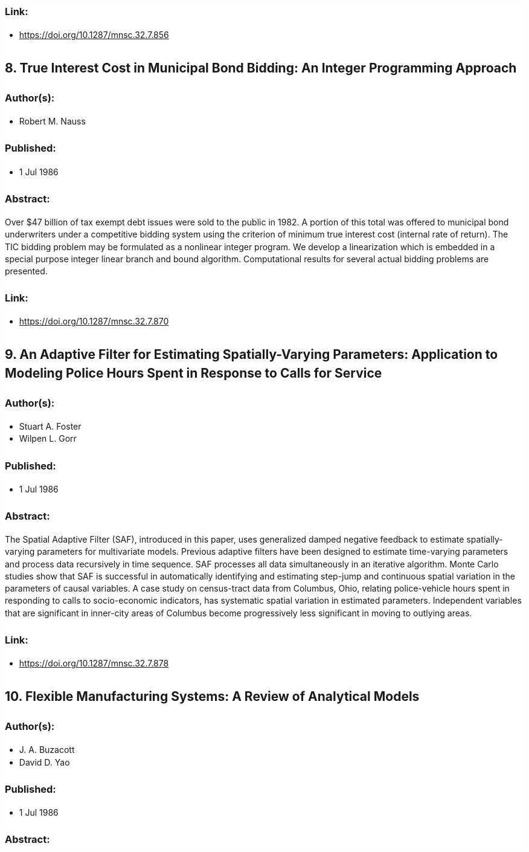 ### Link:
- https://doi.org/10.1287/mnsc.32.7.856

## 8. True Interest Cost in Municipal Bond Bidding: An Integer Programming Approach
### Author(s):
- Robert M. Nauss
### Published:
- 1 Jul 1986
### Abstract:
Over $47 billion of tax exempt debt issues were sold to the public in 1982. A portion of this total was offered to municipal bond underwriters under a competitive bidding system using the criterion of minimum true interest cost (internal rate of return). The TIC bidding problem may be formulated as a nonlinear integer program. We develop a linearization which is embedded in a special purpose integer linear branch and bound algorithm. Computational results for several actual bidding problems are presented.
### Link:
- https://doi.org/10.1287/mnsc.32.7.870

## 9. An Adaptive Filter for Estimating Spatially-Varying Parameters: Application to Modeling Police Hours Spent in Response to Calls for Service
### Author(s):
- Stuart A. Foster
- Wilpen L. Gorr
### Published:
- 1 Jul 1986
### Abstract:
The Spatial Adaptive Filter (SAF), introduced in this paper, uses generalized damped negative feedback to estimate spatially-varying parameters for multivariate models. Previous adaptive filters have been designed to estimate time-varying parameters and process data recursively in time sequence. SAF processes all data simultaneously in an iterative algorithm. Monte Carlo studies show that SAF is successful in automatically identifying and estimating step-jump and continuous spatial variation in the parameters of causal variables. A case study on census-tract data from Columbus, Ohio, relating police-vehicle hours spent in responding to calls to socio-economic indicators, has systematic spatial variation in estimated parameters. Independent variables that are significant in inner-city areas of Columbus become progressively less significant in moving to outlying areas.
### Link:
- https://doi.org/10.1287/mnsc.32.7.878

## 10. Flexible Manufacturing Systems: A Review of Analytical Models
### Author(s):
- J. A. Buzacott
- David D. Yao
### Published:
- 1 Jul 1986
### Abstract:
